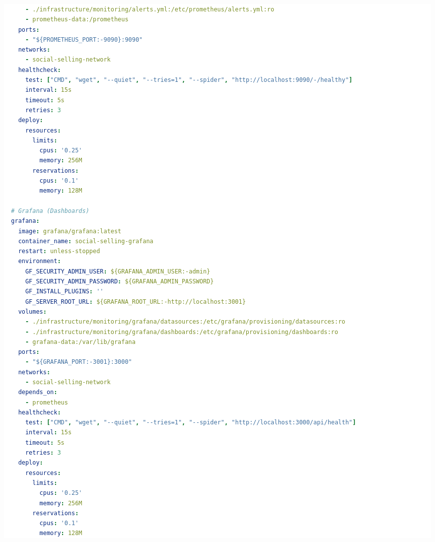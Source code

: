 ```yaml
      - ./infrastructure/monitoring/alerts.yml:/etc/prometheus/alerts.yml:ro
      - prometheus-data:/prometheus
    ports:
      - "${PROMETHEUS_PORT:-9090}:9090"
    networks:
      - social-selling-network
    healthcheck:
      test: ["CMD", "wget", "--quiet", "--tries=1", "--spider", "http://localhost:9090/-/healthy"]
      interval: 15s
      timeout: 5s
      retries: 3
    deploy:
      resources:
        limits:
          cpus: '0.25'
          memory: 256M
        reservations:
          cpus: '0.1'
          memory: 128M

  # Grafana (Dashboards)
  grafana:
    image: grafana/grafana:latest
    container_name: social-selling-grafana
    restart: unless-stopped
    environment:
      GF_SECURITY_ADMIN_USER: ${GRAFANA_ADMIN_USER:-admin}
      GF_SECURITY_ADMIN_PASSWORD: ${GRAFANA_ADMIN_PASSWORD}
      GF_INSTALL_PLUGINS: ''
      GF_SERVER_ROOT_URL: ${GRAFANA_ROOT_URL:-http://localhost:3001}
    volumes:
      - ./infrastructure/monitoring/grafana/datasources:/etc/grafana/provisioning/datasources:ro
      - ./infrastructure/monitoring/grafana/dashboards:/etc/grafana/provisioning/dashboards:ro
      - grafana-data:/var/lib/grafana
    ports:
      - "${GRAFANA_PORT:-3001}:3000"
    networks:
      - social-selling-network
    depends_on:
      - prometheus
    healthcheck:
      test: ["CMD", "wget", "--quiet", "--tries=1", "--spider", "http://localhost:3000/api/health"]
      interval: 15s
      timeout: 5s
      retries: 3
    deploy:
      resources:
        limits:
          cpus: '0.25'
          memory: 256M
        reservations:
          cpus: '0.1'
          memory: 128M
```
